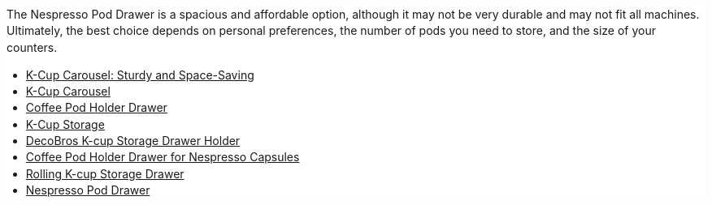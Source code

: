The Nespresso Pod Drawer is a spacious and affordable option, although it may not be very durable and may not fit all machines. Ultimately, the best choice depends on personal preferences, the number of pods you need to store, and the size of your counters.

- [K-Cup Carousel: Sturdy and Space-Saving](#kcupcarouselsturdyandspacesaving)
- [K-Cup Carousel](#kcupcarousel)
- [Coffee Pod Holder Drawer](#coffeepodholderdrawer)
- [K-Cup Storage](#kcupstorage)
- [DecoBros K-cup Storage Drawer Holder](#decobroskcupstoragedrawerholder)
- [Coffee Pod Holder Drawer for Nespresso Capsules](#coffeepodholderdrawerfornespressocapsule)
- [Rolling K-cup Storage Drawer](#rollingkcupstoragedrawer)
- [Nespresso Pod Drawer](#nespressopoddrawer)

